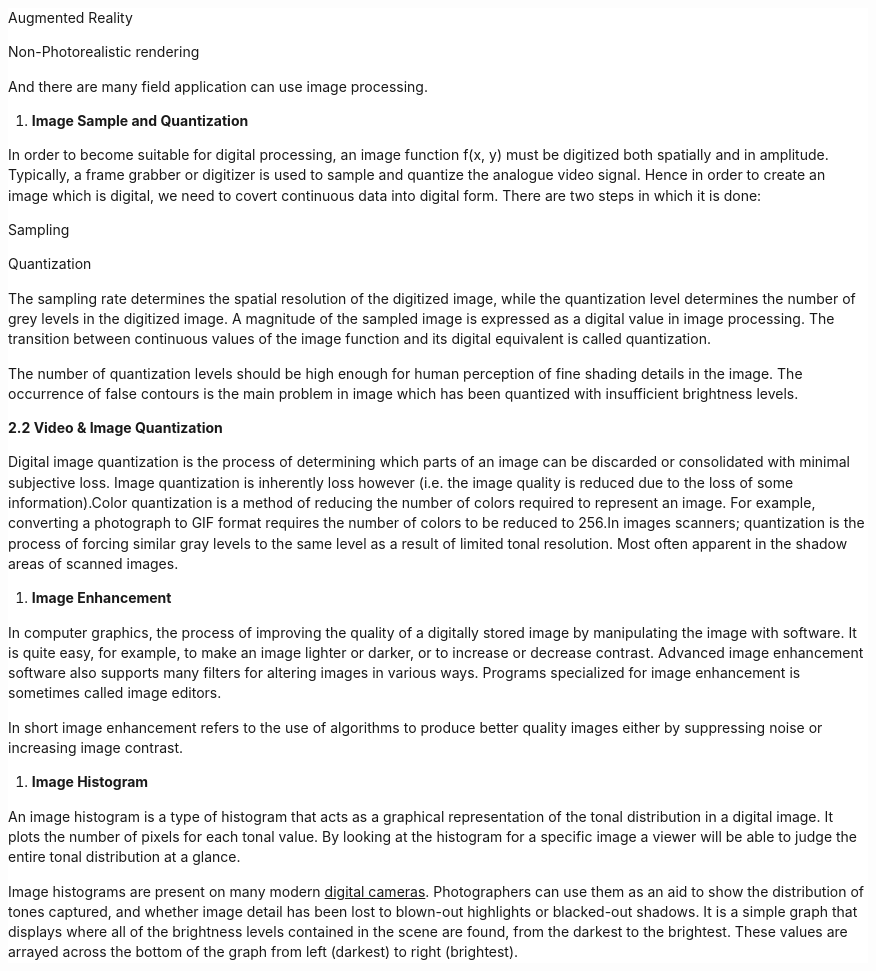 Augmented Reality

Non-Photorealistic rendering

And there are many field application can use image processing.

1. **Image Sample and Quantization**

In order to become suitable for digital processing, an image function f(x, y) must be digitized both spatially and in amplitude. Typically, a frame grabber or digitizer is used to sample and quantize the analogue video signal. Hence in order to create an image which is digital, we need to covert continuous data into digital form. There are two steps in which it is done:

Sampling

Quantization

The sampling rate determines the spatial resolution of the digitized image, while the quantization level determines the number of grey levels in the digitized image. A magnitude of the sampled image is expressed as a digital value in image processing. The transition between continuous values of the image function and its digital equivalent is called quantization.

The number of quantization levels should be high enough for human perception of fine shading details in the image. The occurrence of false contours is the main problem in image which has been quantized with insufficient brightness levels.

**2.2 Video & Image Quantization**

Digital image quantization is the process of determining which parts of an image can be discarded or consolidated with minimal subjective loss. Image quantization is inherently loss however (i.e. the image quality is reduced due to the loss of some information).Color quantization is a method of reducing the number of colors required to represent an image. For example, converting a photograph to GIF format requires the number of colors to be reduced to 256.In images scanners; quantization is the process of forcing similar gray levels to the same level as a result of limited tonal resolution. Most often apparent in the shadow areas of scanned images.

1. **Image Enhancement**

In computer graphics, the process of improving the quality of a digitally stored image by manipulating the image with software. It is quite easy, for example, to make an image lighter or darker, or to increase or decrease contrast. Advanced image enhancement software also supports many filters for altering images in various ways. Programs specialized for image enhancement is sometimes called image editors.

In short image enhancement refers to the use of algorithms to produce better quality images either by suppressing noise or increasing image contrast.

1. **Image Histogram**

An image histogram is a type of histogram that acts as a graphical representation of the tonal distribution in a digital image. It plots the number of pixels for each tonal value. By looking at the histogram for a specific image a viewer will be able to judge the entire tonal distribution at a glance.

Image histograms are present on many modern [digital cameras](http://en.wikipedia.org/wiki/Digital_cameras "Digital cameras"). Photographers can use them as an aid to show the distribution of tones captured, and whether image detail has been lost to blown-out highlights or blacked-out shadows. It is a simple graph that displays where all of the brightness levels contained in the scene are found, from the darkest to the brightest. These values are arrayed across the bottom of the graph from left (darkest) to right (brightest). 
